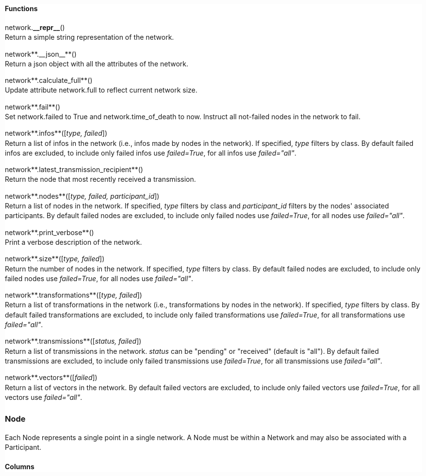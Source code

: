 #### Functions

network.**\_\_repr\_\_**()   
Return a simple string representation of the network.

network**.\_\_json\_\_**()   
Return a json object with all the attributes of the network.

network**.calculate_full**()   
Update attribute network.full to reflect current network size.

network**.fail**()   
Set network.failed to True and network.time_of_death to now. Instruct all not-failed nodes in the network to fail.

network**.infos**([*type, failed*])   
Return a list of infos in the network (i.e., infos made by nodes in the network). If specified, *type* filters by class. By default failed infos are excluded, to include only failed infos use *failed=True*, for all infos use *failed="all"*.

network**.latest_transmission_recipient**()   
Return the node that most recently received a transmission.

network**.nodes**([*type, failed, participant_id*])   
Return a list of nodes in the network. If specified, *type* filters by class and *participant_id* filters by the nodes' associated participants. By default failed nodes are excluded, to include only failed nodes use *failed=True*, for all nodes use *failed="all"*.

network**.print_verbose**()   
Print a verbose description of the network.

network**.size**([*type, failed*])   
Return the number of nodes in the network. If specified, *type* filters by class. By default failed nodes are excluded, to include only failed nodes use *failed=True*, for all nodes use *failed="all"*.

network**.transformations**([*type, failed*])   
Return a list of transformations in the network (i.e., transformations by nodes in the network). If specified, *type* filters by class. By default failed transformations are excluded, to include only failed transformations use *failed=True*, for all transformations use *failed="all"*.

network**.transmissions**([*status, failed*])   
Return a list of transmissions in the network. *status* can be "pending" or "received" (default is "all"). By default failed transmissions are excluded, to include only failed transmissions use *failed=True*, for all transmissions use *failed="all"*.

network**.vectors**([*failed*])   
Return a list of vectors in the network. By default failed vectors are excluded, to include only failed vectors use *failed=True*, for all vectors use *failed="all"*.

### Node

Each Node represents a single point in a single network. A Node must be within a Network and may also be associated with a Participant.

#### Columns
